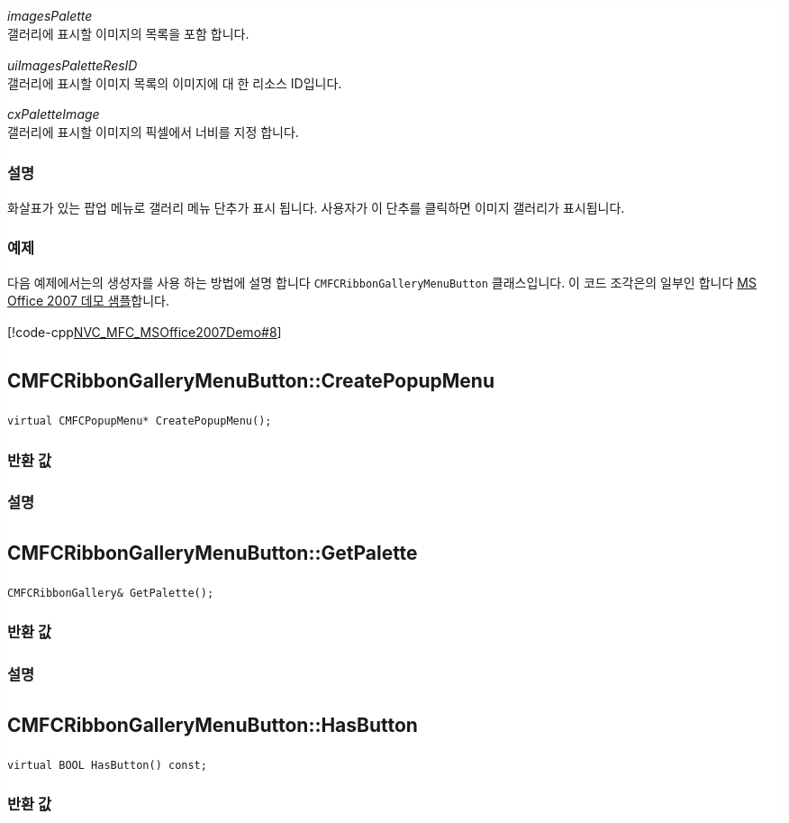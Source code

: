  *imagesPalette*  
 갤러리에 표시할 이미지의 목록을 포함 합니다.  
  
 *uiImagesPaletteResID*  
 갤러리에 표시할 이미지 목록의 이미지에 대 한 리소스 ID입니다.  
  
 *cxPaletteImage*  
 갤러리에 표시할 이미지의 픽셀에서 너비를 지정 합니다.  
  
### <a name="remarks"></a>설명  
 화살표가 있는 팝업 메뉴로 갤러리 메뉴 단추가 표시 됩니다. 사용자가 이 단추를 클릭하면 이미지 갤러리가 표시됩니다.  
  
### <a name="example"></a>예제  
 다음 예제에서는의 생성자를 사용 하는 방법에 설명 합니다 `CMFCRibbonGalleryMenuButton` 클래스입니다. 이 코드 조각은의 일부인 합니다 [MS Office 2007 데모 샘플](../../visual-cpp-samples.md)합니다.  
  
 [!code-cpp[NVC_MFC_MSOffice2007Demo#8](../../mfc/reference/codesnippet/cpp/cmfcribbongallerymenubutton-class_1.cpp)]  
  
##  <a name="createpopupmenu"></a>  CMFCRibbonGalleryMenuButton::CreatePopupMenu  

  
```  
virtual CMFCPopupMenu* CreatePopupMenu();
```  
  
### <a name="return-value"></a>반환 값  
  
### <a name="remarks"></a>설명  
  
##  <a name="getpalette"></a>  CMFCRibbonGalleryMenuButton::GetPalette  

  
```  
CMFCRibbonGallery& GetPalette();
```  
  
### <a name="return-value"></a>반환 값  
  
### <a name="remarks"></a>설명  
  
##  <a name="hasbutton"></a>  CMFCRibbonGalleryMenuButton::HasButton  

  
```  
virtual BOOL HasButton() const;  
```  
  
### <a name="return-value"></a>반환 값  
  